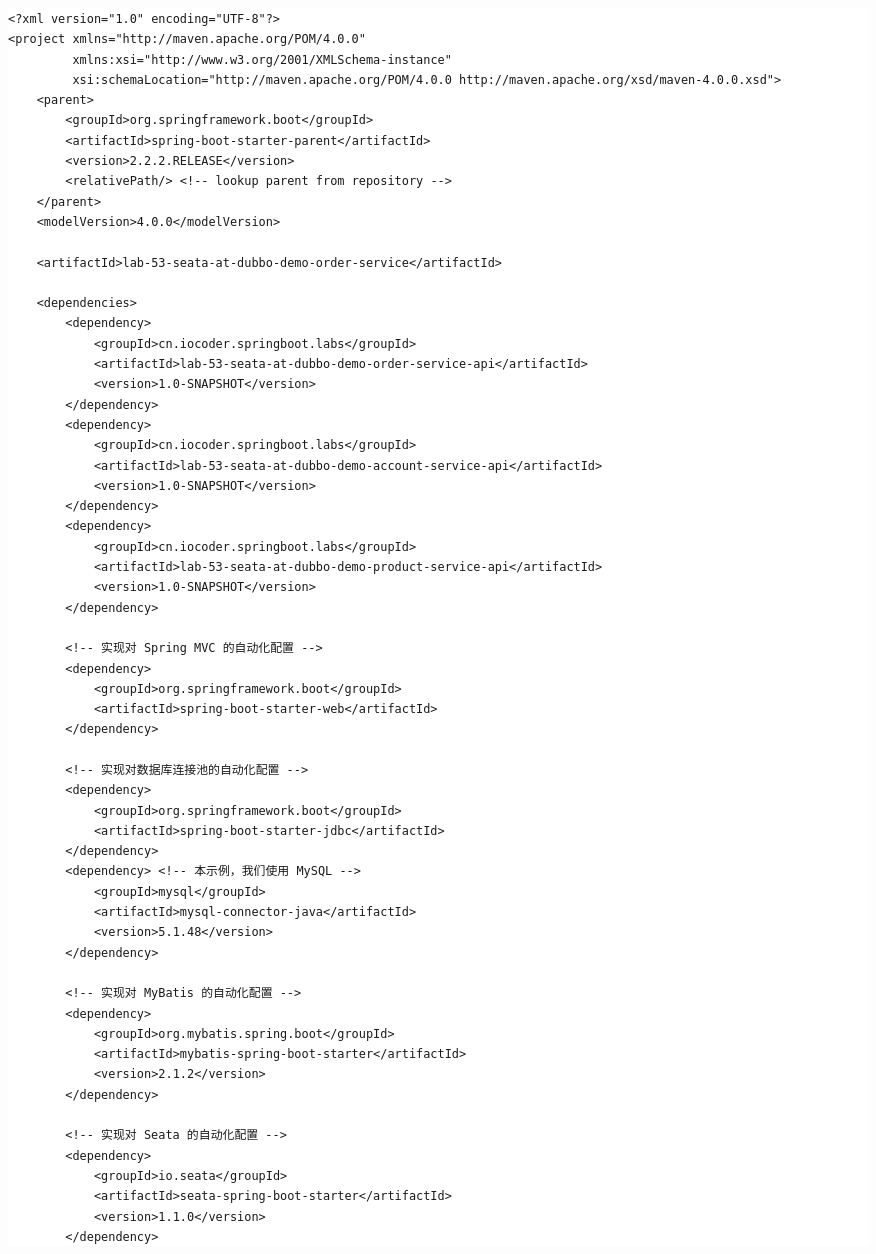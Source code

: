 

```
<?xml version="1.0" encoding="UTF-8"?>
<project xmlns="http://maven.apache.org/POM/4.0.0"
         xmlns:xsi="http://www.w3.org/2001/XMLSchema-instance"
         xsi:schemaLocation="http://maven.apache.org/POM/4.0.0 http://maven.apache.org/xsd/maven-4.0.0.xsd">
    <parent>
        <groupId>org.springframework.boot</groupId>
        <artifactId>spring-boot-starter-parent</artifactId>
        <version>2.2.2.RELEASE</version>
        <relativePath/> <!-- lookup parent from repository -->
    </parent>
    <modelVersion>4.0.0</modelVersion>

    <artifactId>lab-53-seata-at-dubbo-demo-order-service</artifactId>

    <dependencies>
        <dependency>
            <groupId>cn.iocoder.springboot.labs</groupId>
            <artifactId>lab-53-seata-at-dubbo-demo-order-service-api</artifactId>
            <version>1.0-SNAPSHOT</version>
        </dependency>
        <dependency>
            <groupId>cn.iocoder.springboot.labs</groupId>
            <artifactId>lab-53-seata-at-dubbo-demo-account-service-api</artifactId>
            <version>1.0-SNAPSHOT</version>
        </dependency>
        <dependency>
            <groupId>cn.iocoder.springboot.labs</groupId>
            <artifactId>lab-53-seata-at-dubbo-demo-product-service-api</artifactId>
            <version>1.0-SNAPSHOT</version>
        </dependency>

        <!-- 实现对 Spring MVC 的自动化配置 -->
        <dependency>
            <groupId>org.springframework.boot</groupId>
            <artifactId>spring-boot-starter-web</artifactId>
        </dependency>

        <!-- 实现对数据库连接池的自动化配置 -->
        <dependency>
            <groupId>org.springframework.boot</groupId>
            <artifactId>spring-boot-starter-jdbc</artifactId>
        </dependency>
        <dependency> <!-- 本示例，我们使用 MySQL -->
            <groupId>mysql</groupId>
            <artifactId>mysql-connector-java</artifactId>
            <version>5.1.48</version>
        </dependency>

        <!-- 实现对 MyBatis 的自动化配置 -->
        <dependency>
            <groupId>org.mybatis.spring.boot</groupId>
            <artifactId>mybatis-spring-boot-starter</artifactId>
            <version>2.1.2</version>
        </dependency>

        <!-- 实现对 Seata 的自动化配置 -->
        <dependency>
            <groupId>io.seata</groupId>
            <artifactId>seata-spring-boot-starter</artifactId>
            <version>1.1.0</version>
        </dependency>
```
